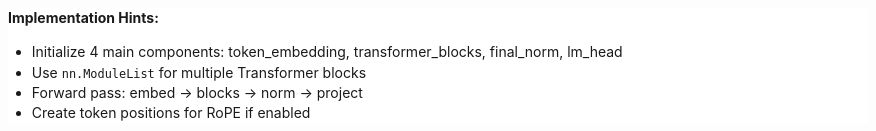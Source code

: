 **Implementation Hints:**
- Initialize 4 main components: token_embedding, transformer_blocks, final_norm, lm_head
- Use `nn.ModuleList` for multiple Transformer blocks
- Forward pass: embed → blocks → norm → project
- Create token positions for RoPE if enabled
